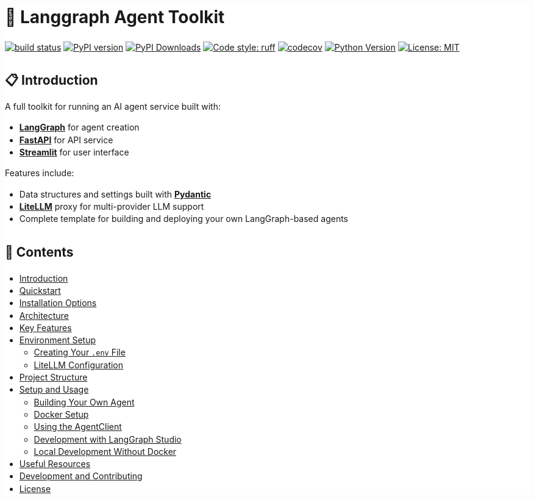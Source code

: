 # 🧰 Langgraph Agent Toolkit

[![build status](https://github.com/kryvokhyzha/langgraph-agent-toolkit/actions/workflows/test.yml/badge.svg)](https://github.com/kryvokhyzha/langgraph-agent-toolkit/actions/workflows/test.yml)
[![PyPI version](https://img.shields.io/pypi/v/langgraph-agent-toolkit.svg)](https://pypi.org/project/langgraph-agent-toolkit/)
[![PyPI Downloads](https://img.shields.io/pypi/dm/langgraph-agent-toolkit.svg)](https://pypi.org/project/langgraph-agent-toolkit/)
[![Code style: ruff](https://img.shields.io/badge/code%20style-ruff-000000.svg)](https://github.com/astral-sh/ruff)
[![codecov](https://codecov.io/gh/kryvokhyzha/langgraph-agent-toolkit/graph/badge.svg?token=OHSACTNSWZ)](https://codecov.io/gh/kryvokhyzha/langgraph-agent-toolkit)
[![Python Version](https://img.shields.io/python/required-version-toml?tomlFilePath=https%3A%2F%2Fraw.githubusercontent.com%2Fkryvokhyzha%2Flanggraph-agent-toolkit%2Frefs%2Fheads%2Fmain%2Fpyproject.toml)](https://github.com/kryvokhyzha/langgraph-agent-toolkit/blob/main/pyproject.toml)
[![License: MIT](https://img.shields.io/badge/License-MIT-yellow.svg)](https://github.com/kryvokhyzha/langgraph-agent-toolkit/blob/main/LICENSE)





## 📋 Introduction

A full toolkit for running an AI agent service built with:

- **[LangGraph](https://langchain-ai.github.io/langgraph/)** for agent creation
- **[FastAPI](https://fastapi.tiangolo.com/)** for API service
- **[Streamlit](https://streamlit.io/)** for user interface

Features include:

- Data structures and settings built with
  **[Pydantic](https://github.com/pydantic/pydantic)**
- **[LiteLLM](https://github.com/BerriAI/litellm)** proxy for multi-provider LLM
  support
- Complete template for building and deploying your own LangGraph-based agents

## 📑 Contents

- [Introduction](#-introduction)
- [Quickstart](#-quickstart)
- [Installation Options](#-installation-options)
- [Architecture](#architecture)
- [Key Features](#-key-features)
- [Environment Setup](#environment-setup)
  - [Creating Your `.env` File](#-creating-your-env-file)
  - [LiteLLM Configuration](#-litellm-configuration)
- [Project Structure](#-project-structure)
- [Setup and Usage](#setup-and-usage)
  - [Building Your Own Agent](#-building-your-own-agent)
  - [Docker Setup](#-docker-setup)
  - [Using the AgentClient](#-using-the-agentclient)
  - [Development with LangGraph Studio](#-development-with-langgraph-studio)
  - [Local Development Without Docker](#-local-development-without-docker)
- [Useful Resources](#-useful-resources)
- [Development and Contributing](#-development-and-contributing)
- [License](#-license)

